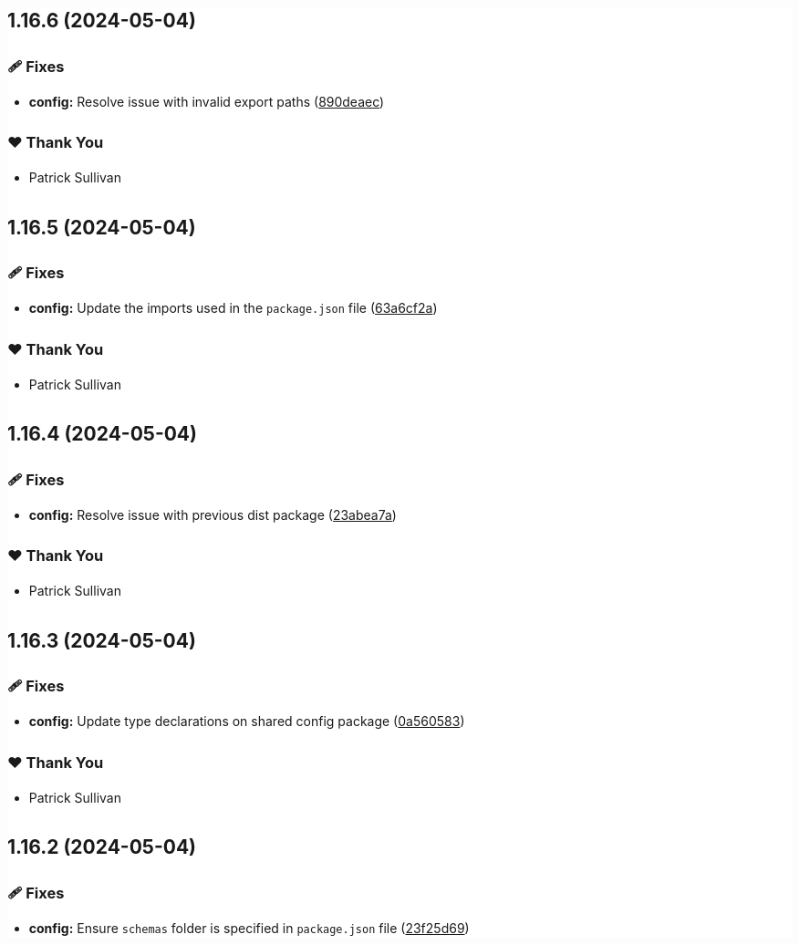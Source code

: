 ## 1.16.6 (2024-05-04)

### 🩹 Fixes

- **config:** Resolve issue with invalid export paths ([890deaec](https://github.com/storm-software/storm-ops/commit/890deaec))

### ❤️ Thank You

- Patrick Sullivan

## 1.16.5 (2024-05-04)

### 🩹 Fixes

- **config:** Update the imports used in the `package.json` file ([63a6cf2a](https://github.com/storm-software/storm-ops/commit/63a6cf2a))

### ❤️ Thank You

- Patrick Sullivan

## 1.16.4 (2024-05-04)

### 🩹 Fixes

- **config:** Resolve issue with previous dist package ([23abea7a](https://github.com/storm-software/storm-ops/commit/23abea7a))

### ❤️ Thank You

- Patrick Sullivan

## 1.16.3 (2024-05-04)

### 🩹 Fixes

- **config:** Update type declarations on shared config package ([0a560583](https://github.com/storm-software/storm-ops/commit/0a560583))

### ❤️ Thank You

- Patrick Sullivan

## 1.16.2 (2024-05-04)

### 🩹 Fixes

- **config:** Ensure `schemas` folder is specified in `package.json` file ([23f25d69](https://github.com/storm-software/storm-ops/commit/23f25d69))
